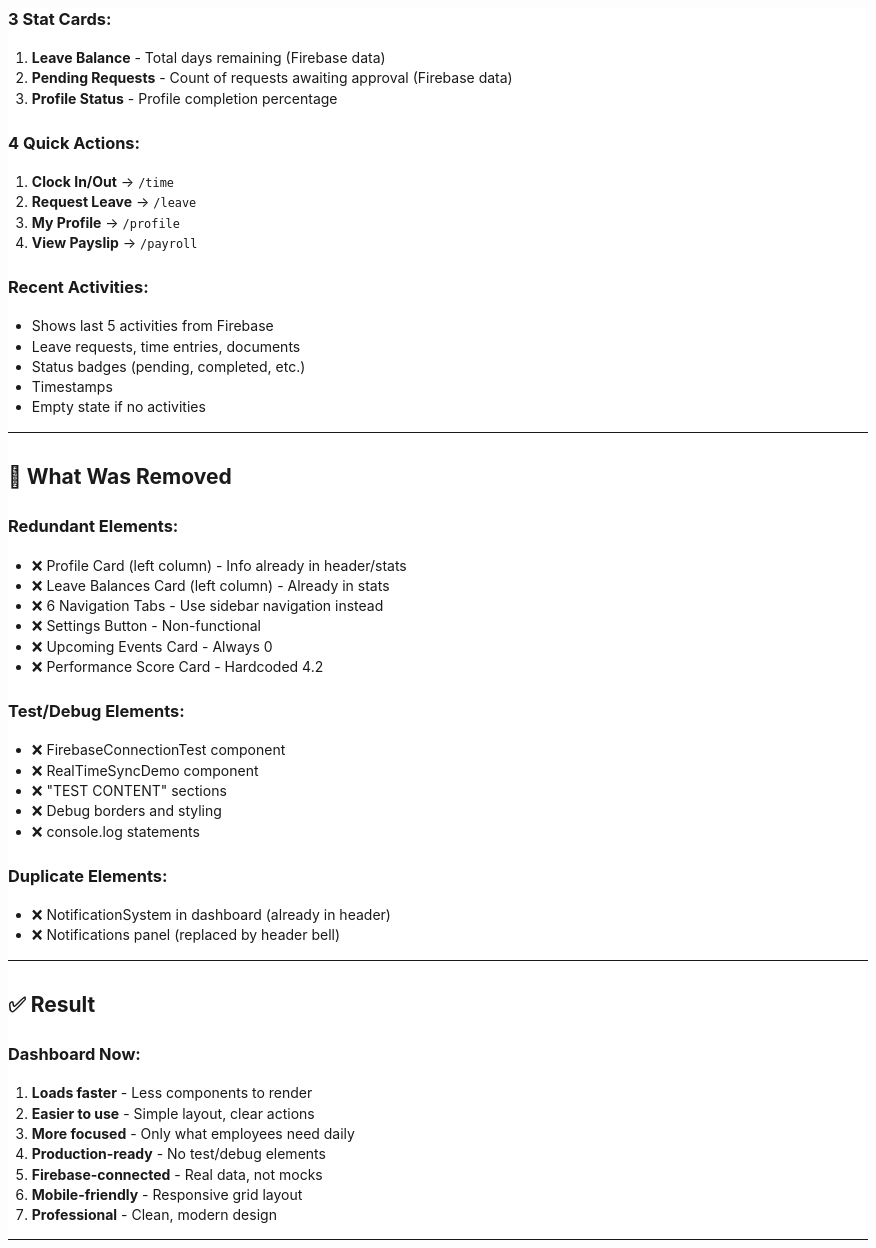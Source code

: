 ### 3 Stat Cards:
1. **Leave Balance** - Total days remaining (Firebase data)
2. **Pending Requests** - Count of requests awaiting approval (Firebase data)
3. **Profile Status** - Profile completion percentage

### 4 Quick Actions:
1. **Clock In/Out** → `/time`
2. **Request Leave** → `/leave`
3. **My Profile** → `/profile`
4. **View Payslip** → `/payroll`

### Recent Activities:
- Shows last 5 activities from Firebase
- Leave requests, time entries, documents
- Status badges (pending, completed, etc.)
- Timestamps
- Empty state if no activities

---

## 🚀 What Was Removed

### Redundant Elements:
- ❌ Profile Card (left column) - Info already in header/stats
- ❌ Leave Balances Card (left column) - Already in stats
- ❌ 6 Navigation Tabs - Use sidebar navigation instead
- ❌ Settings Button - Non-functional
- ❌ Upcoming Events Card - Always 0
- ❌ Performance Score Card - Hardcoded 4.2

### Test/Debug Elements:
- ❌ FirebaseConnectionTest component
- ❌ RealTimeSyncDemo component
- ❌ "TEST CONTENT" sections
- ❌ Debug borders and styling
- ❌ console.log statements

### Duplicate Elements:
- ❌ NotificationSystem in dashboard (already in header)
- ❌ Notifications panel (replaced by header bell)

---

## ✅ Result

### Dashboard Now:
1. **Loads faster** - Less components to render
2. **Easier to use** - Simple layout, clear actions
3. **More focused** - Only what employees need daily
4. **Production-ready** - No test/debug elements
5. **Firebase-connected** - Real data, not mocks
6. **Mobile-friendly** - Responsive grid layout
7. **Professional** - Clean, modern design

---